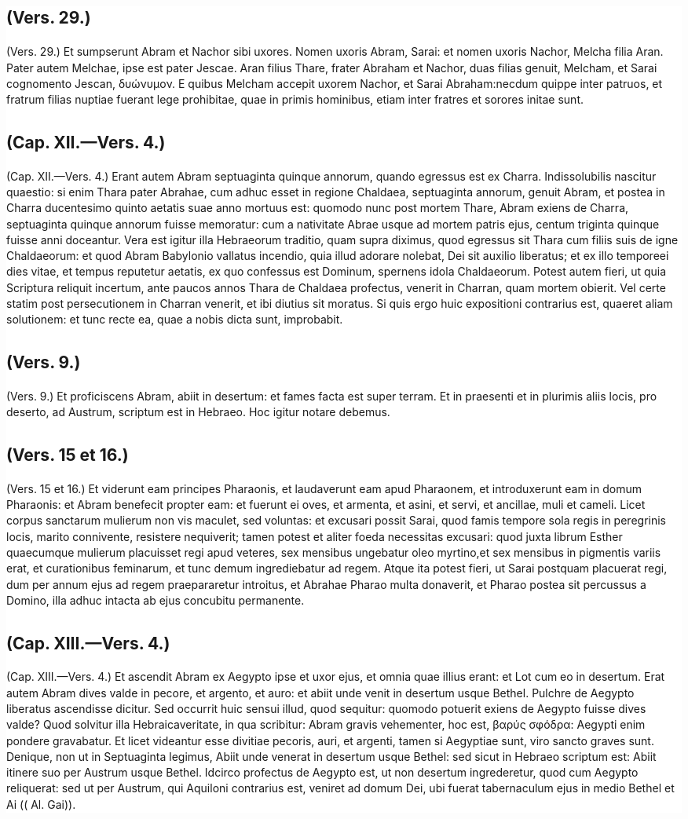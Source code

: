 <h2 id='tocuniq63'>(Vers. 29.)</h2>

(Vers. 29.) Et sumpserunt Abram et Nachor sibi uxores. Nomen uxoris Abram, Sarai: et nomen uxoris Nachor, Melcha filia Aran. Pater autem Melchae, ipse est pater Jescae.  Aran filius Thare, frater Abraham et Nachor, duas filias genuit, Melcham, et Sarai cognomento Jescan, δυώνυμον. E quibus Melcham accepit uxorem Nachor, et Sarai Abraham:necdum quippe inter patruos, et fratrum filias nuptiae fuerant lege prohibitae, quae in primis hominibus, etiam inter fratres et sorores initae sunt.

<h2 id='tocuniq64'>(Cap. XII.—Vers. 4.)</h2>

(Cap. XII.—Vers. 4.) Erant autem Abram septuaginta quinque annorum, quando egressus est ex Charra. Indissolubilis nascitur quaestio: si enim Thara pater Abrahae, cum adhuc esset in regione Chaldaea, septuaginta   annorum, genuit Abram, et postea in Charra ducentesimo quinto aetatis suae anno mortuus est: quomodo nunc post mortem Thare, Abram exiens de Charra, septuaginta quinque annorum fuisse memoratur: cum a nativitate Abrae usque ad mortem patris ejus, centum triginta quinque fuisse anni doceantur. Vera est igitur illa Hebraeorum traditio, quam supra diximus, quod egressus sit Thara cum filiis suis de igne Chaldaeorum: et quod Abram Babylonio vallatus incendio, quia illud adorare nolebat, Dei sit auxilio liberatus; et ex illo temporeei dies vitae, et tempus reputetur aetatis, ex quo confessus est Dominum, spernens idola Chaldaeorum. Potest autem fieri, ut quia Scriptura reliquit incertum, ante paucos annos Thara de Chaldaea profectus, venerit in Charran, quam mortem obierit. Vel certe statim post persecutionem in Charran venerit, et ibi diutius sit moratus. Si quis ergo huic expositioni contrarius est, quaeret aliam solutionem: et tunc recte ea, quae a nobis dicta sunt, improbabit.

<h2 id='tocuniq65'>(Vers. 9.)</h2>

(Vers. 9.) Et proficiscens Abram, abiit in desertum: et fames facta est super terram. Et in praesenti et in plurimis aliis locis, pro deserto, ad Austrum, scriptum est in Hebraeo. Hoc igitur notare debemus.

<h2 id='tocuniq66'>(Vers. 15 et 16.)</h2>

(Vers. 15 et 16.) Et viderunt eam principes Pharaonis,  et laudaverunt eam apud Pharaonem, et introduxerunt eam in domum Pharaonis: et Abram benefecit propter eam: et fuerunt ei oves, et armenta, et asini, et servi, et ancillae, muli et cameli.  Licet corpus sanctarum mulierum non vis maculet,   sed voluntas: et excusari possit Sarai, quod famis tempore sola regis in peregrinis locis, marito connivente, resistere nequiverit; tamen potest et aliter foeda necessitas excusari: quod juxta librum Esther quaecumque mulierum placuisset regi apud veteres, sex mensibus ungebatur oleo myrtino,et sex mensibus in pigmentis variis erat, et curationibus feminarum, et tunc demum ingrediebatur ad regem. Atque ita potest fieri, ut Sarai postquam placuerat regi, dum per annum ejus ad regem praepararetur introitus, et Abrahae Pharao multa donaverit, et Pharao postea sit percussus a Domino, illa adhuc intacta ab ejus concubitu permanente.

<h2 id='tocuniq67'>(Cap. XIII.—Vers. 4.)</h2>

(Cap. XIII.—Vers. 4.) Et ascendit Abram ex Aegypto ipse et uxor ejus, et omnia quae illius erant: et Lot cum eo in desertum. Erat autem Abram dives valde in pecore, et argento, et auro: et abiit unde venit in desertum usque Bethel.  Pulchre de Aegypto liberatus ascendisse dicitur. Sed occurrit huic sensui illud, quod sequitur: quomodo potuerit exiens de Aegypto fuisse dives valde? Quod solvitur illa Hebraicaveritate, in qua scribitur: Abram gravis vehementer, hoc est, βαρύς σφόδρα: Aegypti enim pondere gravabatur. Et licet videantur esse divitiae pecoris, auri, et argenti, tamen si Aegyptiae sunt, viro sancto graves sunt. Denique, non ut in Septuaginta legimus, Abiit unde venerat in desertum usque Bethel: sed sicut in Hebraeo scriptum est: Abiit itinere suo per Austrum usque Bethel. Idcirco profectus de Aegypto est, ut non desertum ingrederetur, quod cum Aegypto reliquerat: sed ut per Austrum, qui Aquiloni contrarius est, veniret ad domum Dei, ubi fuerat tabernaculum   ejus in medio Bethel et Ai (( Al. Gai)).
